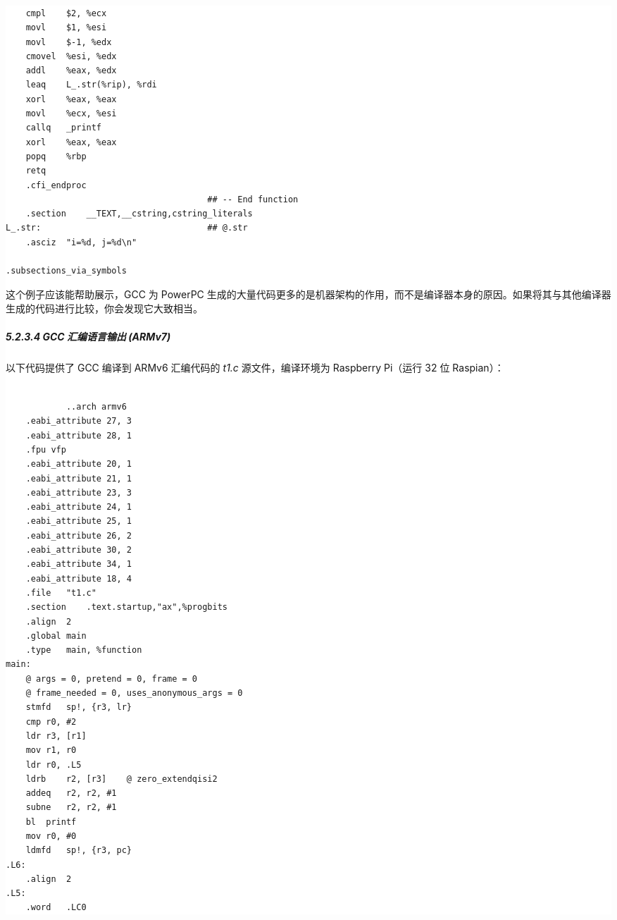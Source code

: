 ```
    cmpl    $2, %ecx
    movl    $1, %esi
    movl    $-1, %edx
    cmovel  %esi, %edx
    addl    %eax, %edx
    leaq    L_.str(%rip), %rdi
    xorl    %eax, %eax
    movl    %ecx, %esi
    callq   _printf
    xorl    %eax, %eax
    popq    %rbp
    retq
    .cfi_endproc
                                        ## -- End function
    .section    __TEXT,__cstring,cstring_literals
L_.str:                                 ## @.str
    .asciz  "i=%d, j=%d\n"

.subsections_via_symbols
```

这个例子应该能帮助展示，GCC 为 PowerPC 生成的大量代码更多的是机器架构的作用，而不是编译器本身的原因。如果将其与其他编译器生成的代码进行比较，你会发现它大致相当。

##### **5.2.3.4 GCC 汇编语言输出 (ARMv7)**

以下代码提供了 GCC 编译到 ARMv6 汇编代码的 *t1.c* 源文件，编译环境为 Raspberry Pi（运行 32 位 Raspian）：

```

			..arch armv6
    .eabi_attribute 27, 3
    .eabi_attribute 28, 1
    .fpu vfp
    .eabi_attribute 20, 1
    .eabi_attribute 21, 1
    .eabi_attribute 23, 3
    .eabi_attribute 24, 1
    .eabi_attribute 25, 1
    .eabi_attribute 26, 2
    .eabi_attribute 30, 2
    .eabi_attribute 34, 1
    .eabi_attribute 18, 4
    .file   "t1.c"
    .section    .text.startup,"ax",%progbits
    .align  2
    .global main
    .type   main, %function
main:
    @ args = 0, pretend = 0, frame = 0
    @ frame_needed = 0, uses_anonymous_args = 0
    stmfd   sp!, {r3, lr}
    cmp r0, #2
    ldr r3, [r1]
    mov r1, r0
    ldr r0, .L5
    ldrb    r2, [r3]    @ zero_extendqisi2
    addeq   r2, r2, #1
    subne   r2, r2, #1
    bl  printf
    mov r0, #0
    ldmfd   sp!, {r3, pc}
.L6:
    .align  2
.L5:
    .word   .LC0
```